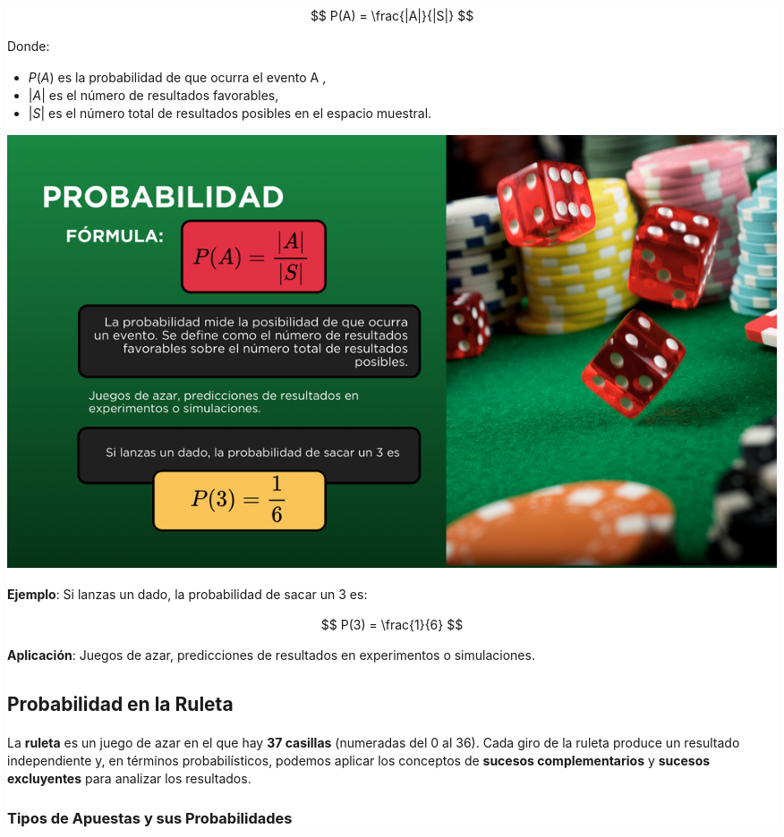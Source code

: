 $$
P(A) = \frac{|A|}{|S|}
$$

Donde:

- $P(A)$ es la probabilidad de que ocurra el evento A ,
- $|A|$ es el número de resultados favorables,
- $|S|$ es el número total de resultados posibles en el espacio muestral.

![Probabilidad.png](images/Probabilidad.png)

**Ejemplo**: Si lanzas un dado, la probabilidad de sacar un 3 es:

$$
P(3) = \frac{1}{6}
$$

**Aplicación**: Juegos de azar, predicciones de resultados en experimentos o simulaciones.

## **Probabilidad en la Ruleta**

La **ruleta** es un juego de azar en el que hay **37 casillas** (numeradas del 0 al 36). Cada giro de la ruleta produce un resultado independiente y, en términos probabilísticos, podemos aplicar los conceptos de **sucesos complementarios** y **sucesos excluyentes** para analizar los resultados.

### **Tipos de Apuestas y sus Probabilidades**
